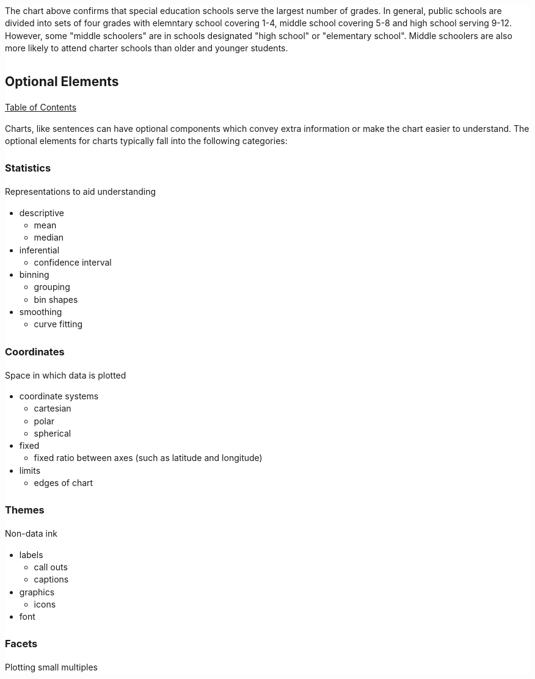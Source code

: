 
The chart above confirms that special education schools serve the largest number of grades. In general, public schools are divided into sets of four grades with elemntary school covering 1-4, middle school covering 5-8 and high school serving 9-12. However, some "middle schoolers" are in schools designated "high school" or "elementary school". Middle schoolers are also more likely to attend charter schools than older and younger students.

<div id="optional_elements"></div>

## Optional Elements
[Table of Contents](#contents)

Charts, like sentences can have optional components which convey extra information or make the chart easier to understand. The optional elements for charts typically fall into the following categories:

### Statistics
Representations to aid understanding

- descriptive
    - mean
    - median
- inferential
    - confidence interval
- binning
    - grouping
    - bin shapes
- smoothing
    - curve fitting

### Coordinates
Space in which data is plotted

- coordinate systems
    - cartesian
    - polar
    - spherical
- fixed
    - fixed ratio between axes (such as latitude and longitude)
- limits
    - edges of chart

### Themes
Non-data ink

- labels
    - call outs
    - captions
- graphics
    - icons
- font

### Facets
Plotting small multiples
